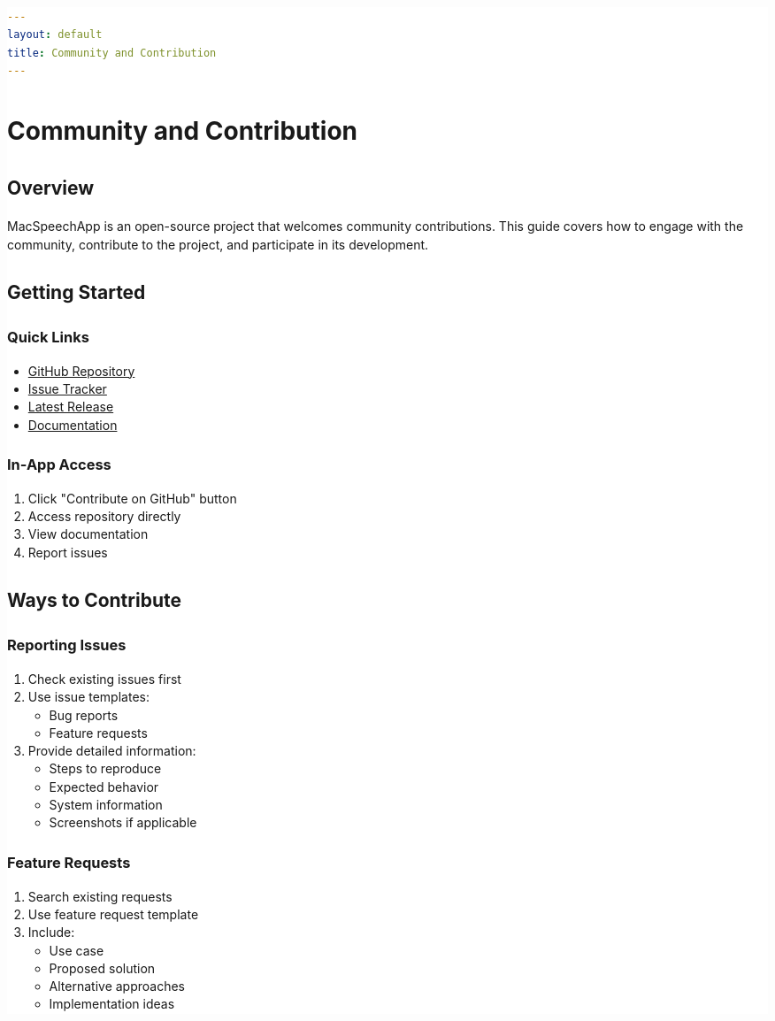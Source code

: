 ```yaml
---
layout: default
title: Community and Contribution
---
```


# Community and Contribution

## Overview
MacSpeechApp is an open-source project that welcomes community contributions. This guide covers how to engage with the community, contribute to the project, and participate in its development.

## Getting Started

### Quick Links
- [GitHub Repository](https://github.com/tmm22/MacSpeech)
- [Issue Tracker](https://github.com/tmm22/MacSpeech/issues)
- [Latest Release](https://github.com/tmm22/MacSpeech/releases/latest)
- [Documentation](https://tmm22.github.io/MacSpeech)

### In-App Access
1. Click "Contribute on GitHub" button
2. Access repository directly
3. View documentation
4. Report issues

## Ways to Contribute

### Reporting Issues
1. Check existing issues first
2. Use issue templates:
   - Bug reports
   - Feature requests
3. Provide detailed information:
   - Steps to reproduce
   - Expected behavior
   - System information
   - Screenshots if applicable

### Feature Requests
1. Search existing requests
2. Use feature request template
3. Include:
   - Use case
   - Proposed solution
   - Alternative approaches
   - Implementation ideas
